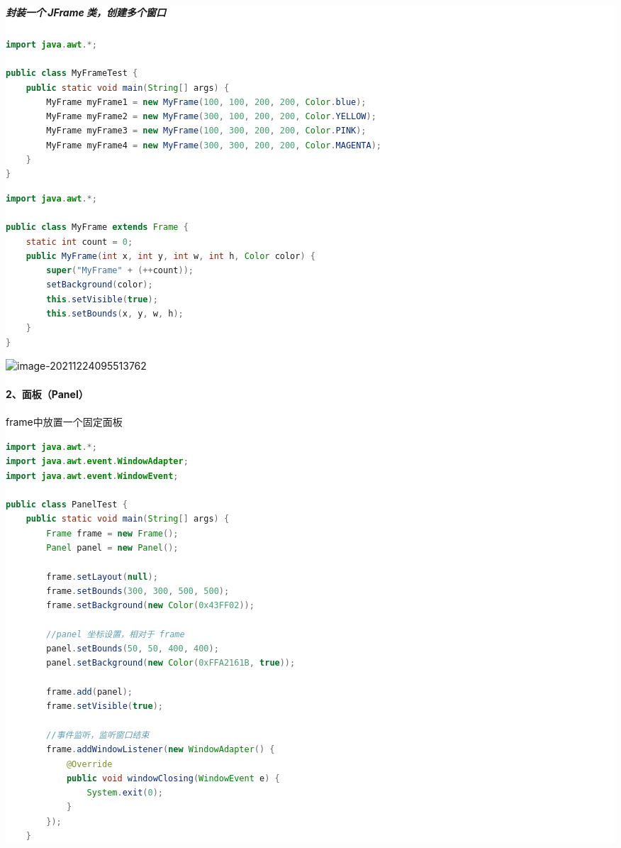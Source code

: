 ##### 封装一个 JFrame 类，创建多个窗口

```java
import java.awt.*;

public class MyFrameTest {
    public static void main(String[] args) {
        MyFrame myFrame1 = new MyFrame(100, 100, 200, 200, Color.blue);
        MyFrame myFrame2 = new MyFrame(300, 100, 200, 200, Color.YELLOW);
        MyFrame myFrame3 = new MyFrame(100, 300, 200, 200, Color.PINK);
        MyFrame myFrame4 = new MyFrame(300, 300, 200, 200, Color.MAGENTA);
    }
}
```

```java
import java.awt.*;

public class MyFrame extends Frame {
    static int count = 0;
    public MyFrame(int x, int y, int w, int h, Color color) {
        super("MyFrame" + (++count));
        setBackground(color);
        this.setVisible(true);
        this.setBounds(x, y, w, h);
    }
}
```

![image-20211224095513762](https://s2.loli.net/2022/01/19/viUdKfzrgIq89Ho.png)





#### 2、面板（Panel）

frame中放置一个固定面板

```java
import java.awt.*;
import java.awt.event.WindowAdapter;
import java.awt.event.WindowEvent;

public class PanelTest {
    public static void main(String[] args) {
        Frame frame = new Frame();
        Panel panel = new Panel();

        frame.setLayout(null);
        frame.setBounds(300, 300, 500, 500);
        frame.setBackground(new Color(0x43FF02));

        //panel 坐标设置，相对于 frame
        panel.setBounds(50, 50, 400, 400);
        panel.setBackground(new Color(0xFFA2161B, true));

        frame.add(panel);
        frame.setVisible(true);

        //事件监听，监听窗口结束
        frame.addWindowListener(new WindowAdapter() {
            @Override
            public void windowClosing(WindowEvent e) {
                System.exit(0);
            }
        });
    }
```